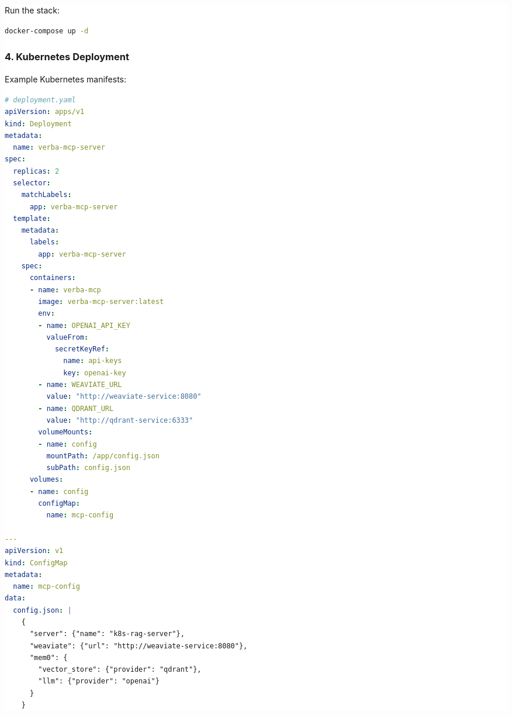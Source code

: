 ```yaml
```

Run the stack:

```bash
docker-compose up -d
```

### 4. Kubernetes Deployment

Example Kubernetes manifests:

```yaml
# deployment.yaml
apiVersion: apps/v1
kind: Deployment
metadata:
  name: verba-mcp-server
spec:
  replicas: 2
  selector:
    matchLabels:
      app: verba-mcp-server
  template:
    metadata:
      labels:
        app: verba-mcp-server
    spec:
      containers:
      - name: verba-mcp
        image: verba-mcp-server:latest
        env:
        - name: OPENAI_API_KEY
          valueFrom:
            secretKeyRef:
              name: api-keys
              key: openai-key
        - name: WEAVIATE_URL
          value: "http://weaviate-service:8080"
        - name: QDRANT_URL  
          value: "http://qdrant-service:6333"
        volumeMounts:
        - name: config
          mountPath: /app/config.json
          subPath: config.json
      volumes:
      - name: config
        configMap:
          name: mcp-config

---
apiVersion: v1
kind: ConfigMap
metadata:
  name: mcp-config
data:
  config.json: |
    {
      "server": {"name": "k8s-rag-server"},
      "weaviate": {"url": "http://weaviate-service:8080"},
      "mem0": {
        "vector_store": {"provider": "qdrant"},
        "llm": {"provider": "openai"}
      }
    }
```